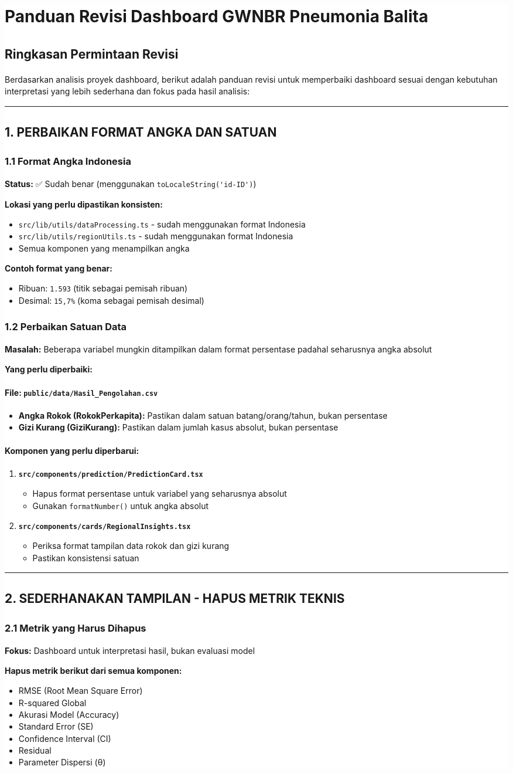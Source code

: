 # Panduan Revisi Dashboard GWNBR Pneumonia Balita

## Ringkasan Permintaan Revisi

Berdasarkan analisis proyek dashboard, berikut adalah panduan revisi untuk memperbaiki dashboard sesuai dengan kebutuhan interpretasi yang lebih sederhana dan fokus pada hasil analisis:

---

## 1. PERBAIKAN FORMAT ANGKA DAN SATUAN

### 1.1 Format Angka Indonesia
**Status:** ✅ Sudah benar (menggunakan `toLocaleString('id-ID')`)

**Lokasi yang perlu dipastikan konsisten:**
- `src/lib/utils/dataProcessing.ts` - sudah menggunakan format Indonesia
- `src/lib/utils/regionUtils.ts` - sudah menggunakan format Indonesia
- Semua komponen yang menampilkan angka

**Contoh format yang benar:**
- Ribuan: `1.593` (titik sebagai pemisah ribuan)
- Desimal: `15,7%` (koma sebagai pemisah desimal)

### 1.2 Perbaikan Satuan Data
**Masalah:** Beberapa variabel mungkin ditampilkan dalam format persentase padahal seharusnya angka absolut

**Yang perlu diperbaiki:**

#### File: `public/data/Hasil_Pengolahan.csv`
- **Angka Rokok (RokokPerkapita):** Pastikan dalam satuan batang/orang/tahun, bukan persentase
- **Gizi Kurang (GiziKurang):** Pastikan dalam jumlah kasus absolut, bukan persentase

#### Komponen yang perlu diperbarui:
1. **`src/components/prediction/PredictionCard.tsx`**
   - Hapus format persentase untuk variabel yang seharusnya absolut
   - Gunakan `formatNumber()` untuk angka absolut

2. **`src/components/cards/RegionalInsights.tsx`**
   - Periksa format tampilan data rokok dan gizi kurang
   - Pastikan konsistensi satuan

---

## 2. SEDERHANAKAN TAMPILAN - HAPUS METRIK TEKNIS

### 2.1 Metrik yang Harus Dihapus
**Fokus:** Dashboard untuk interpretasi hasil, bukan evaluasi model

**Hapus metrik berikut dari semua komponen:**
- RMSE (Root Mean Square Error)
- R-squared Global
- Akurasi Model (Accuracy)
- Standard Error (SE)
- Confidence Interval (CI)
- Residual
- Parameter Dispersi (θ)
